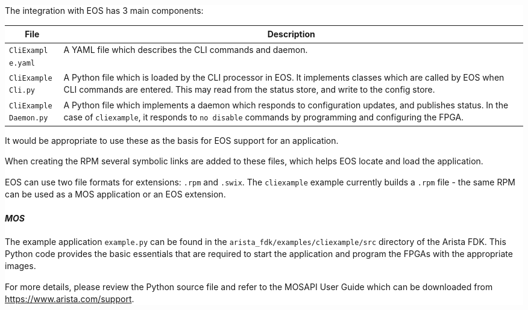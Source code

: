 The integration with EOS has 3 main components:


| File                  | Description                                                                                                                                                                                                       |
|-----------------------|-------------------------------------------------------------------------------------------------------------------------------------------------------------------------------------------------------------------|
| `CliExample.yaml`     | A YAML file which describes the CLI commands and daemon.                                                                                                                                                          |
| `CliExampleCli.py`    | A Python file which is loaded by the CLI processor in EOS. It implements classes which are called by EOS when CLI commands are entered. This may read from the status store, and write to the config store.       |
| `CliExampleDaemon.py` | A Python file which implements a daemon which responds to configuration updates, and publishes status. In the case of `cliexample`, it responds to `no disable` commands by programming and configuring the FPGA. |


It would be appropriate to use these as the basis for EOS support for an application.

When creating the RPM several symbolic links are added to these files, which helps
EOS locate and load the application.

EOS can use two file formats for extensions: `.rpm` and `.swix`. The `cliexample` example
currently builds a `.rpm` file - the same RPM can be used as a MOS application or
an EOS extension.


#### *MOS*

The example application `example.py` can be found in the `arista_fdk/examples/cliexample/src`
directory of the Arista FDK. This Python code provides the basic essentials that
are required to start the application and program the FPGAs with the appropriate
images.

For more details, please review the Python source file and refer to the MOSAPI
User Guide which can be downloaded from https://www.arista.com/support.

